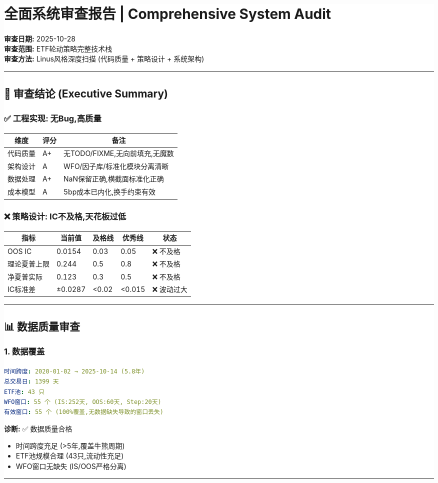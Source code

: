 # 全面系统审查报告 | Comprehensive System Audit

**审查日期:** 2025-10-28  
**审查范围:** ETF轮动策略完整技术栈  
**审查方法:** Linus风格深度扫描 (代码质量 + 策略设计 + 系统架构)

---

## 🎯 审查结论 (Executive Summary)

### ✅ 工程实现: **无Bug,高质量**

| 维度 | 评分 | 备注 |
|------|------|------|
| 代码质量 | A+ | 无TODO/FIXME,无向前填充,无魔数 |
| 架构设计 | A | WFO/因子库/标准化模块分离清晰 |
| 数据处理 | A+ | NaN保留正确,横截面标准化正确 |
| 成本模型 | A | 5bp成本已内化,换手约束有效 |

### ❌ 策略设计: **IC不及格,天花板过低**

| 指标 | 当前值 | 及格线 | 优秀线 | 状态 |
|------|--------|--------|--------|------|
| OOS IC | 0.0154 | 0.03 | 0.05 | ❌ 不及格 |
| 理论夏普上限 | 0.244 | 0.5 | 0.8 | ❌ 不及格 |
| 净夏普实际 | 0.123 | 0.3 | 0.5 | ❌ 不及格 |
| IC标准差 | ±0.0287 | <0.02 | <0.015 | ❌ 波动过大 |

---

## 📊 数据质量审查

### 1. 数据覆盖
```yaml
时间跨度: 2020-01-02 → 2025-10-14 (5.8年)
总交易日: 1399 天
ETF池: 43 只
WFO窗口: 55 个 (IS:252天, OOS:60天, Step:20天)
有效窗口: 55 个 (100%覆盖,无数据缺失导致的窗口丢失)
```

**诊断:** ✅ 数据质量合格
- 时间跨度充足 (>5年,覆盖牛熊周期)
- ETF池规模合理 (43只,流动性充足)
- WFO窗口无缺失 (IS/OOS严格分离)

---